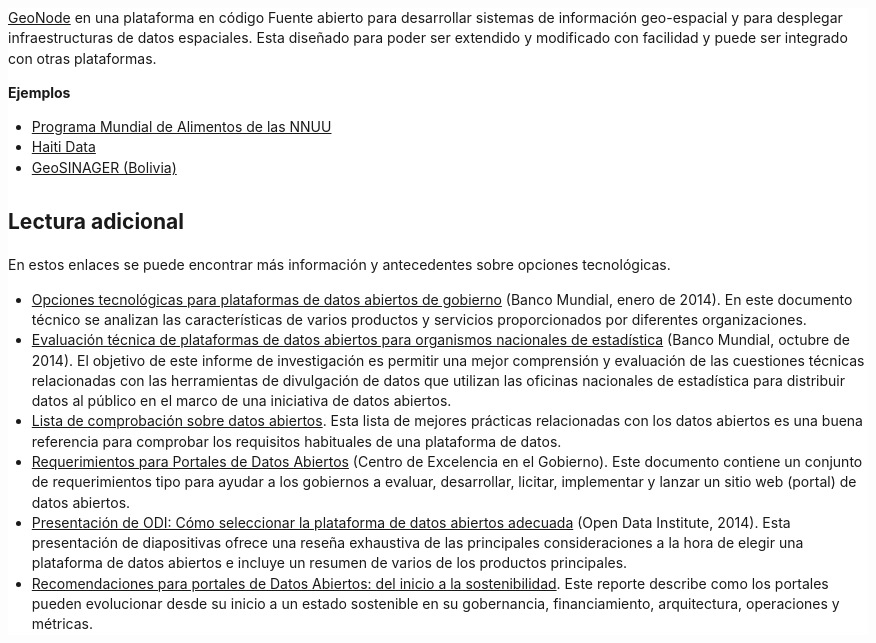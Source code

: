 [GeoNode](http://geonode.org) en una plataforma en código Fuente abierto para desarrollar sistemas de información
geo-espacial y para desplegar infraestructuras de datos espaciales. Esta diseñado para poder ser
extendido y modificado con facilidad y puede ser integrado con otras plataformas.

**Ejemplos**

* [Programa Mundial de Alimentos de las NNUU](http://geonode.wfp.org/)
* [Haiti Data](http://haitidata.org/)
* [GeoSINAGER (Bolivia)](http://geosinager.defensacivil.gob.bo/)


## Lectura adicional

En estos enlaces se puede encontrar más información y antecedentes sobre
opciones tecnológicas.

* [Opciones tecnológicas para plataformas de datos abiertos de gobierno][od-tech-platforms]
  (Banco Mundial, enero de 2014).
  En este documento técnico se analizan las características de varios productos y servicios
  proporcionados por diferentes organizaciones.
* [Evaluación técnica de plataformas de datos abiertos para organismos nacionales de estadística][31]
  (Banco Mundial, octubre de 2014).
  El objetivo de este informe de investigación es permitir una mejor comprensión y evaluación de las
  cuestiones técnicas relacionadas con las herramientas de divulgación de datos que utilizan las
  oficinas nacionales de estadística para distribuir datos al público en el marco de una iniciativa
  de datos abiertos.
* [Lista de comprobación sobre datos abiertos][1].
  Esta lista de mejores prácticas relacionadas con los datos abiertos es una buena referencia para
  comprobar los requisitos habituales de una plataforma de datos.
* [Requerimientos para Portales de Datos Abiertos](http://labs.centerforgov.org/open-data/portal-requirements)
  (Centro de Excelencia en el Gobierno).
  Este documento contiene un conjunto de requerimientos tipo para ayudar a los gobiernos a evaluar,
  desarrollar, licitar, implementar y lanzar un sitio web (portal) de datos abiertos.
* [Presentación de ODI: Cómo seleccionar la plataforma de datos abiertos adecuada][32]
  (Open Data Institute, 2014).
  Esta presentación de diapositivas ofrece una reseña exhaustiva de las principales consideraciones
  a la hora de elegir una plataforma de datos abiertos e incluye un resumen de varios de los
  productos principales.
* [Recomendaciones para portales de Datos Abiertos: del inicio a la
  sostenibilidad][edp1]. Este reporte describe como los portales pueden
  evolucionar desde su inicio a un estado sostenible en su gobernancia,
  financiamiento, arquitectura, operaciones y métricas.


[1]: https://checklists.opquast.com/en/opendata
[2]: http://en.wikipedia.org/wiki/Full_text_search
[3]: http://en.wikipedia.org/wiki/Search_engine_optimization
[4]: http://opendatahandbook.org/guide/en/appendices/file-formats
[5]: https://www.data.gov/developers/harvesting
[6]: http://ckan.org/
[7]: http://okfn.org
[8]: http://data.edostate.gov.ng/
[9]: http://dados.gov.br/
[10]: http://catalog.data.gov/
[11]: http://africaopendata.org/
[12]: http://nucivic.com/dkan
[13]: http://www.offenedaten-koeln.de/
[14]: http://www.junar.com
[15]: http://lima.datosabiertos.pe
[16]: http://recursos.datos.gob.cl
[17]: http://datosabiertos.gob.go.cr
[18]: http://www.opendatasoft.com
[19]: http://semantic-mediawiki.org
[20]: https://www.mediawiki.org
[21]: http://en.wikipedia.org
[24]: http://www.socrata.com
[25]: https://data.cityofchicago.org
[26]: https://data.sfgov.org
[27]: https://opendata.go.ke
[28]: https://data.undp.org
[29]: http://www.swirrl.com
[30]: http://5stardata.info
[31]: http://documents.worldbank.org/curated/en/2014/10/20451797/technical-assessment-open-data-platforms-national-statistical-organisations
[32]: http://www.scribd.com/doc/246134303/How-to-choose-the-right-open-data-platform-for-you

[rdf]: http://www.w3.org/RDF
[sparql]: http://en.wikipedia.org/wiki/SPARQL
[od-tech-platforms]: ../docs/OGDPlatforms-White-Paper.docx

[ddi-ckan]: http://extensions.ckan.org/extension/ddi-importer
[ddi-std]:  http://www.ddialliance.org

[edp1]: https://www.europeandataportal.eu/sites/default/files/edp_s3wp4_sustainability_recommendations.pdf 
